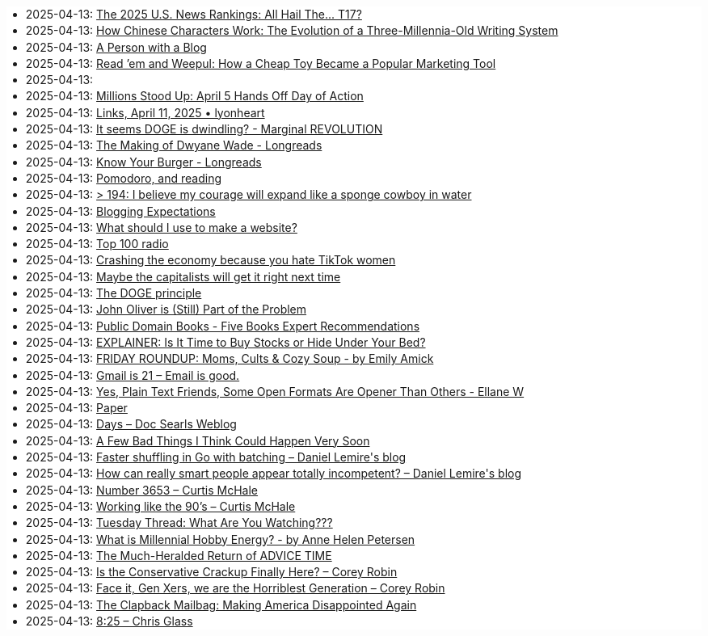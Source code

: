 - 2025-04-13: [The 2025 U.S. News Rankings: All Hail The... T17?](https://davidlat.substack.com/p/2025-us-news-law-school-rankings-harvard-and-cornell-drop)
- 2025-04-13: [How Chinese Characters Work: The Evolution of a Three-Millennia-Old Writing System ](https://www.openculture.com/2025/04/how-chinese-characters-work.html)
- 2025-04-13: [A Person with a Blog ](https://notes.jeddacp.com/people-and-blogs-feature/)
- 2025-04-13: [Read ’em and Weepul: How a Cheap Toy Became a Popular Marketing Tool](https://www.mentalfloss.com/surprising-origins-weepuls-80s-toy)
- 2025-04-13: [](https://www.mentalfloss.com/surprising-origins-weepuls-80s-toy?utm_source=RSS)
- 2025-04-13: [Millions Stood Up: April 5 Hands Off Day of Action](https://www.meditationsinanemergency.com/millions-stood-up-april-5-hands-off-day-of-action/)
- 2025-04-13: [Links, April 11, 2025 • lyonheart](https://lyonhe.art/links/2025-04-11/)
- 2025-04-13: [It seems DOGE is dwindling? - Marginal REVOLUTION](https://marginalrevolution.com/marginalrevolution/2025/04/it-seems-doge-is-dwindling.html)
- 2025-04-13: [The Making of Dwyane Wade - Longreads](https://longreads.com/2025/04/10/the-making-of-dwyane-wade/)
- 2025-04-13: [Know Your Burger - Longreads](https://longreads.com/2025/04/11/know-your-burger/)
- 2025-04-13: [Pomodoro, and reading](https://lazybea.rs/par/)
- 2025-04-13: [> 194: I believe my courage will expand like a sponge cowboy in water](https://buttondown.com/lauraolin/archive/194-i-believe-my-courage-will-expand-like-a/)
- 2025-04-13: [Blogging Expectations ](https://kevquirk.com/blog/blogging-expectations)
- 2025-04-13: [What should I use to make a website? ](https://kayserifserif.place/posts/2025/what-should-i-use-to-make-a-website)
- 2025-04-13: [Top 100 radio](https://www.johndcook.com/blog/2025/04/08/top-100-radio/)
- 2025-04-13: [Crashing the economy because you hate TikTok women](https://www.garbageday.email/p/crashing-the-economy-because-you-hate-tiktok-women)
- 2025-04-13: [Maybe the capitalists will get it right next time](https://www.garbageday.email/p/maybe-the-capitalists-will-get-it-right-next-time)
- 2025-04-13: [The DOGE principle](https://www.garbageday.email/p/the-doge-principle)
- 2025-04-13: [John Oliver is (Still) Part of the Problem](https://freddiedeboer.substack.com/p/yes-john-oliver-is-a-symbol-of-why)
- 2025-04-13: [Public Domain Books - Five Books Expert Recommendations](https://fivebooks.com/best-books/public-domain-books/)
- 2025-04-13: [EXPLAINER: Is It Time to Buy Stocks or Hide Under Your Bed?](https://emilyinyourphone.substack.com/p/is-it-time-to-buy-stocks-or-hide)
- 2025-04-13: [FRIDAY ROUNDUP: Moms, Cults & Cozy Soup - by Emily Amick](https://emilyinyourphone.substack.com/p/friday-roundup-moms-cults-and-cozy)
- 2025-04-13: [Gmail is 21 – Email is good.](https://email-is-good.com/2025/04/08/gmail-is-21/)
- 2025-04-13: [Yes, Plain Text Friends, Some Open Formats Are Opener Than Others - Ellane W](https://ellanew.com/ptpl/151-2025-04-07-some-open-formats-are-opener-than-others)
- 2025-04-13: [Paper](https://dynomight.net/paper/)
- 2025-04-13: [Days – Doc Searls Weblog](https://doc.searls.com/2025/04/07/days/)
- 2025-04-13: [A Few Bad Things I Think Could Happen Very Soon](https://www.discourseblog.com/p/a-few-bad-things-i-think-could-happen)
- 2025-04-13: [Faster shuffling in Go with batching – Daniel Lemire's blog](https://lemire.me/blog/2025/04/06/faster-shuffling-in-go-with-batching/)
- 2025-04-13: [How can really smart people appear totally incompetent? – Daniel Lemire's blog](https://lemire.me/blog/2025/04/11/how-can-really-smart-people-appear-totally-incompetent/)
- 2025-04-13: [Number 3653 – Curtis McHale](https://curtismchale.ca/2025/04/09/number-3653/)
- 2025-04-13: [Working like the 90’s – Curtis McHale](https://curtismchale.ca/2025/04/06/working-like-the-90s/)
- 2025-04-13: [Tuesday Thread: What Are You Watching???](https://annehelen.substack.com/p/tuesday-thread-what-are-you-watching-a9c)
- 2025-04-13: [What is Millennial Hobby Energy? - by Anne Helen Petersen](https://annehelen.substack.com/p/what-is-millennial-hobby-energy)
- 2025-04-13: [The Much-Heralded Return of ADVICE TIME](https://annehelen.substack.com/p/the-much-heralded-return-of-advice)
- 2025-04-13: [Is the Conservative Crackup Finally Here? – Corey Robin](https://coreyrobin.com/2025/04/06/is-the-conservative-crackup-finally-here/)
- 2025-04-13: [Face it, Gen Xers, we are the Horriblest Generation – Corey Robin](https://coreyrobin.com/2025/04/09/face-it-gen-xers-we-are-the-horriblest-generation/)
- 2025-04-13: [The Clapback Mailbag: Making America Disappointed Again](https://www.contrabandcamp.com/p/the-clapback-mailbag-making-america)
- 2025-04-13: [8:25 – Chris Glass](https://chrisglass.com/2025/04/04/825/)